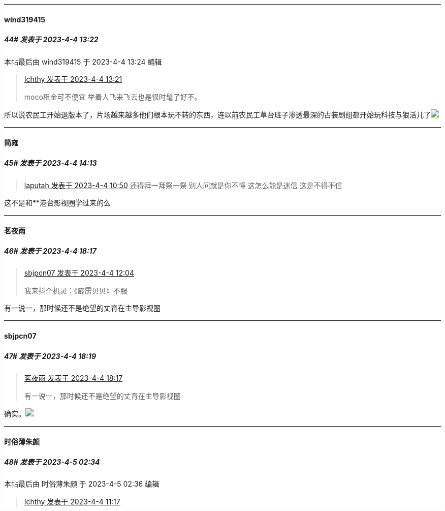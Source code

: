 *****

####  wind319415  
##### 44#       发表于 2023-4-4 13:22

 本帖最后由 wind319415 于 2023-4-4 13:24 编辑 
<blockquote><a href="httphttps://bbs.saraba1st.com/2b/forum.php?mod=redirect&amp;goto=findpost&amp;pid=60330006&amp;ptid=2127365" target="_blank">Ichthy 发表于 2023-4-4 13:21</a>

moco租金可不便宜 举着人飞来飞去也是很时髦了好不。</blockquote>
所以说农民工开始退版本了，片场越来越多他们根本玩不转的东西，连以前农民工草台班子渗透最深的古装剧组都开始玩科技与狠活儿了<img src="https://static.saraba1st.com/image/smiley/face2017/068.png" referrerpolicy="no-referrer">

*****

####  简雍  
##### 45#       发表于 2023-4-4 14:13

<blockquote><a href="httphttps://bbs.saraba1st.com/2b/forum.php?mod=redirect&amp;goto=findpost&amp;pid=60328138&amp;ptid=2127365" target="_blank">laputah 发表于 2023-4-4 10:50</a>
还得拜一拜祭一祭 别人问就是你不懂 这怎么能是迷信 这是不得不信</blockquote>
这不是和**港台影视圈学过来的么

*****

####  茗夜雨  
##### 46#       发表于 2023-4-4 18:17

<blockquote><a href="httphttps://bbs.saraba1st.com/2b/forum.php?mod=redirect&amp;goto=findpost&amp;pid=60329210&amp;ptid=2127365" target="_blank">sbjpcn07 发表于 2023-4-4 12:04</a>

我来抖个机灵：《霹雳贝贝》不服</blockquote>
有一说一，那时候还不是绝望的丈育在主导影视圈

*****

####  sbjpcn07  
##### 47#       发表于 2023-4-4 18:19

<blockquote><a href="httphttps://bbs.saraba1st.com/2b/forum.php?mod=redirect&amp;goto=findpost&amp;pid=60334062&amp;ptid=2127365" target="_blank">茗夜雨 发表于 2023-4-4 18:17</a>

有一说一，那时候还不是绝望的丈育在主导影视圈</blockquote>
确实。<img src="https://static.saraba1st.com/image/smiley/face2017/067.png" referrerpolicy="no-referrer">

*****

####  时俗薄朱颜  
##### 48#       发表于 2023-4-5 02:34

 本帖最后由 时俗薄朱颜 于 2023-4-5 02:36 编辑 
<blockquote><a href="httphttps://bbs.saraba1st.com/2b/forum.php?mod=redirect&amp;goto=findpost&amp;pid=60328547&amp;ptid=2127365" target="_blank">Ichthy 发表于 2023-4-4 11:17</a>
